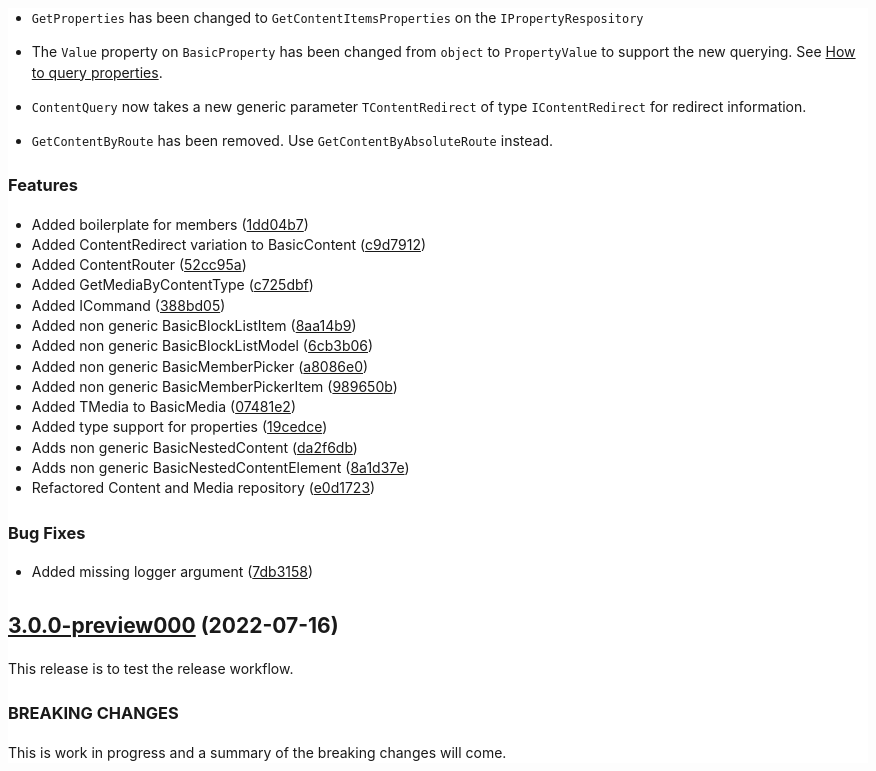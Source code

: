* `GetProperties` has been changed to `GetContentItemsProperties` on the `IPropertyRespository`

* The `Value` property on `BasicProperty` has been changed from `object` to `PropertyValue` to support the new querying. See [How to query properties](docs/v3/querying/properties.md).

* `ContentQuery` now takes a new generic parameter `TContentRedirect` of type `IContentRedirect` for redirect information.

* `GetContentByRoute` has been removed. Use `GetContentByAbsoluteRoute` instead.

### Features

* Added boilerplate for members ([1dd04b7](https://github.com/nikcio/Nikcio.UHeadless/commit/1dd04b7e3e1f1bdea3751633d8c10e6e39096e2b))
* Added ContentRedirect variation to BasicContent ([c9d7912](https://github.com/nikcio/Nikcio.UHeadless/commit/c9d7912da56aac41d03c577c2355be6de9060b31))
* Added ContentRouter ([52cc95a](https://github.com/nikcio/Nikcio.UHeadless/commit/52cc95a39a99b12d2ed35be0736ba2a7f9e9c063))
* Added GetMediaByContentType ([c725dbf](https://github.com/nikcio/Nikcio.UHeadless/commit/c725dbf9e86d994df5f9de756e390b49f3f2d766))
* Added ICommand ([388bd05](https://github.com/nikcio/Nikcio.UHeadless/commit/388bd05f66d04a02e15853179c6fa51c2e64ac54))
* Added non generic BasicBlockListItem ([8aa14b9](https://github.com/nikcio/Nikcio.UHeadless/commit/8aa14b9c8a18d158efdb312ab04041042fde8888))
* Added non generic BasicBlockListModel ([6cb3b06](https://github.com/nikcio/Nikcio.UHeadless/commit/6cb3b0670c10c55d5c36ee86f8a6647bc0e131de))
* Added non generic BasicMemberPicker ([a8086e0](https://github.com/nikcio/Nikcio.UHeadless/commit/a8086e059e94d3aaca1ae59f5fd61e2b5d314d54))
* Added non generic BasicMemberPickerItem ([989650b](https://github.com/nikcio/Nikcio.UHeadless/commit/989650bf22732969f163d5da419a727f77c56c78))
* Added TMedia to BasicMedia ([07481e2](https://github.com/nikcio/Nikcio.UHeadless/commit/07481e233d05e17da432761d12215eaa596e7a32))
* Added type support for properties ([19cedce](https://github.com/nikcio/Nikcio.UHeadless/commit/19cedceb8ec6308ae441d08418fe3f10c3d739ce))
* Adds non generic BasicNestedContent ([da2f6db](https://github.com/nikcio/Nikcio.UHeadless/commit/da2f6dbf0cd8d20a5e958be5ae56f67e6b0fb3a3))
* Adds non generic BasicNestedContentElement ([8a1d37e](https://github.com/nikcio/Nikcio.UHeadless/commit/8a1d37e998b8530b4177ebb77d258b3a5b50755d))
* Refactored Content and Media repository ([e0d1723](https://github.com/nikcio/Nikcio.UHeadless/commit/e0d1723af7df4c55748f5b784ef1d565f6391838))


### Bug Fixes

* Added missing logger argument ([7db3158](https://github.com/nikcio/Nikcio.UHeadless/commit/7db3158addf555511bfd11eac097b6880edfa222))

## [3.0.0-preview000](https://github.com/nikcio/Nikcio.UHeadless/compare/v2.3.0...v3.0.0-preview000) (2022-07-16)

This release is to test the release workflow.

### BREAKING CHANGES
This is work in progress and a summary of the breaking changes will come.
